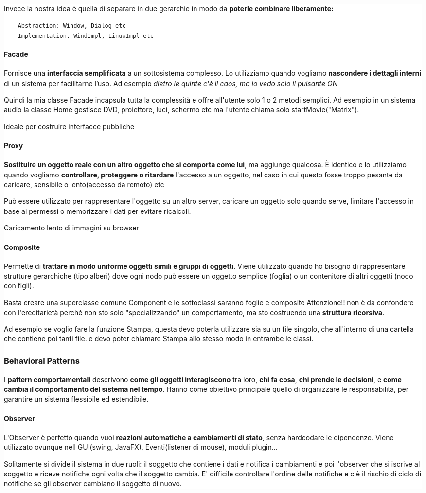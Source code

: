 Invece la nostra idea è quella di separare in due gerarchie in modo da **poterle combinare liberamente:**

		Abstraction: Window, Dialog etc
		Implementation: WindImpl, LinuxImpl etc

#### Facade 
Fornisce una **interfaccia semplificata** a un sottosistema complesso. 
Lo utilizziamo quando vogliamo **nascondere i dettagli interni** di un sistema per facilitarne l’uso. Ad esempio *dietro le quinte c'è il caos, ma io vedo solo il pulsante ON*

Quindi la mia classe Facade incapsula tutta la complessità e offre all'utente solo 1 o 2 metodi semplici.  Ad esempio in un sistema audio la classe Home gestisce DVD, proiettore, luci, schermo etc ma l'utente chiama solo startMovie("Matrix").

Ideale per costruire interfacce pubbliche

#### Proxy 
**Sostituire un oggetto reale con un altro oggetto che si comporta come lui**, ma aggiunge qualcosa.
È identico e lo utilizziamo quando vogliamo **controllare, proteggere o ritardare** l'accesso a un oggetto, nel caso in cui questo fosse troppo pesante da caricare, sensibile o lento(accesso da remoto) etc

Può essere utilizzato per rappresentare l'oggetto su un altro server, caricare un oggetto solo quando serve, limitare l'accesso in base ai permessi o memorizzare i dati per evitare ricalcoli. 

Caricamento lento di immagini su browser

#### Composite
Permette di **trattare in modo uniforme oggetti simili e gruppi di oggetti**. 
Viene utilizzato quando ho bisogno di rappresentare strutture gerarchiche (tipo alberi) dove ogni nodo può essere un oggetto semplice (foglia) o un contenitore di altri oggetti (nodo con figli).

Basta creare una superclasse comune Component e le sottoclassi saranno foglie e composite
Attenzione!! non è da confondere con l'ereditarietà perché non sto solo "specializzando" un comportamento, ma sto costruendo una **struttura ricorsiva**. 

Ad esempio se voglio fare la funzione Stampa, questa devo poterla utilizzare sia su un file singolo, che all'interno di una cartella che contiene poi tanti file. e devo poter chiamare Stampa allo stesso modo in entrambe le classi.

### Behavioral Patterns
I **pattern comportamentali** descrivono **come gli oggetti interagiscono** tra loro, **chi fa cosa**, **chi prende le decisioni**, e **come cambia il comportamento del sistema nel tempo**. 
Hanno come obiettivo principale quello di organizzare le responsabilità, per garantire un sistema flessibile ed estendibile.
#### Observer
L'Observer è perfetto quando vuoi **reazioni automatiche a cambiamenti di stato**, senza hardcodare le dipendenze. Viene utilizzato ovunque nell GUI(swing, JavaFX), Eventi(listener di mouse), moduli plugin...

 Solitamente si divide il sistema in due ruoli: il soggetto che contiene i dati e notifica i cambiamenti e poi l'observer che si iscrive al soggetto e riceve notifiche ogni volta che il soggetto cambia.
 E' difficile controllare l'ordine delle notifiche e c'è il rischio di ciclo di notifiche se gli observer cambiano il soggetto di nuovo. 

